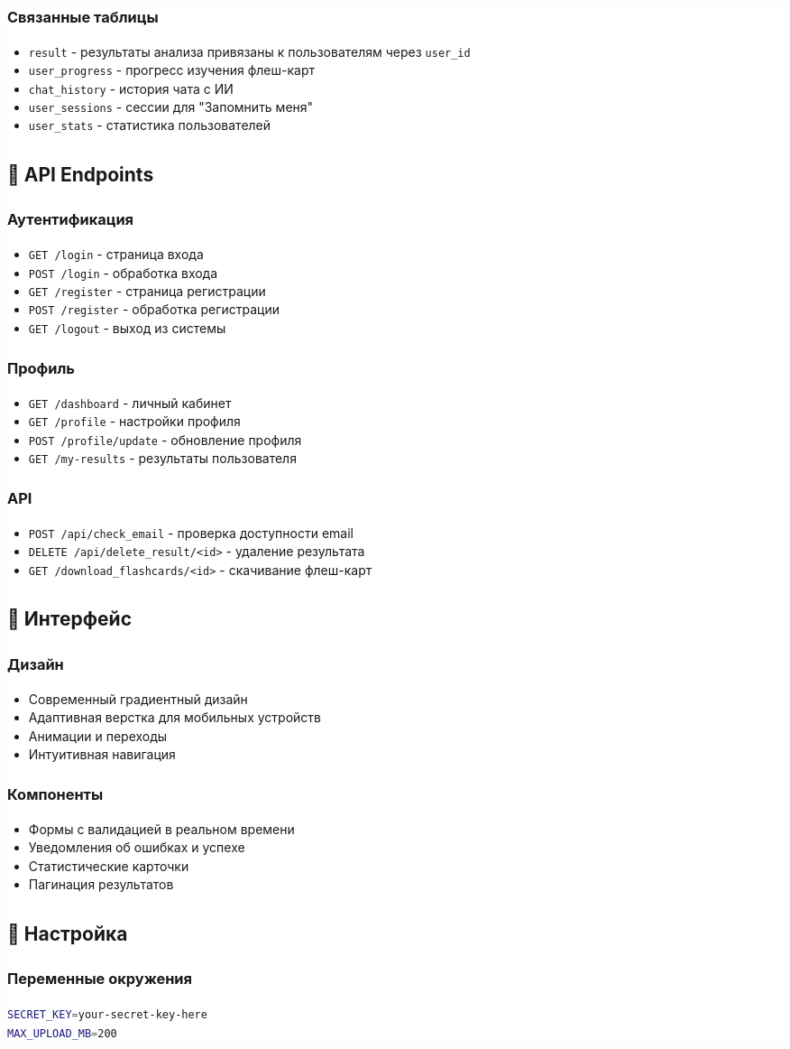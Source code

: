 ### Связанные таблицы
- `result` - результаты анализа привязаны к пользователям через `user_id`
- `user_progress` - прогресс изучения флеш-карт
- `chat_history` - история чата с ИИ
- `user_sessions` - сессии для "Запомнить меня"
- `user_stats` - статистика пользователей

## 🚀 API Endpoints

### Аутентификация
- `GET /login` - страница входа
- `POST /login` - обработка входа
- `GET /register` - страница регистрации
- `POST /register` - обработка регистрации
- `GET /logout` - выход из системы

### Профиль
- `GET /dashboard` - личный кабинет
- `GET /profile` - настройки профиля
- `POST /profile/update` - обновление профиля
- `GET /my-results` - результаты пользователя

### API
- `POST /api/check_email` - проверка доступности email
- `DELETE /api/delete_result/<id>` - удаление результата
- `GET /download_flashcards/<id>` - скачивание флеш-карт

## 🎨 Интерфейс

### Дизайн
- Современный градиентный дизайн
- Адаптивная верстка для мобильных устройств
- Анимации и переходы
- Интуитивная навигация

### Компоненты
- Формы с валидацией в реальном времени
- Уведомления об ошибках и успехе
- Статистические карточки
- Пагинация результатов

## 🔧 Настройка

### Переменные окружения
```bash
SECRET_KEY=your-secret-key-here
MAX_UPLOAD_MB=200
```
